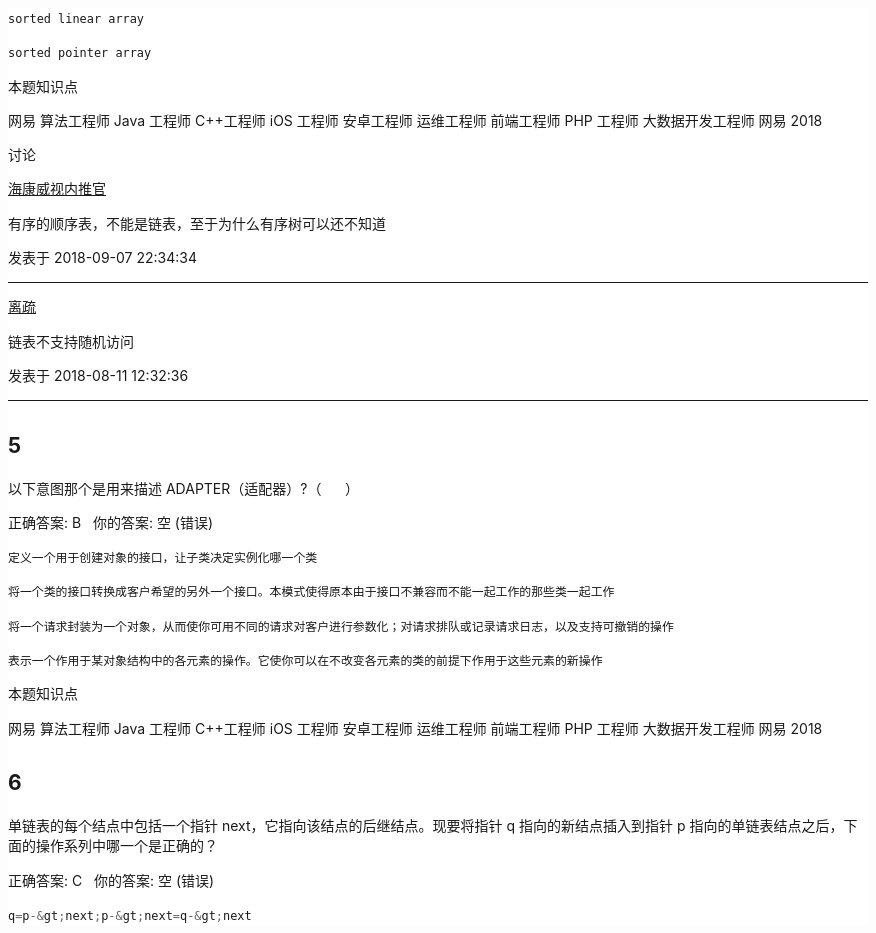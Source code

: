 ```cpp
sorted linear array
```

```cpp
sorted pointer array
```

本题知识点

网易 算法工程师 Java 工程师 C++工程师 iOS 工程师 安卓工程师 运维工程师 前端工程师 PHP 工程师 大数据开发工程师 网易 2018

讨论

[海康威视内推官](https://www.nowcoder.com/profile/6325506)

有序的顺序表，不能是链表，至于为什么有序树可以还不知道

发表于 2018-09-07 22:34:34

* * *

[离疏](https://www.nowcoder.com/profile/6259171)

链表不支持随机访问

发表于 2018-08-11 12:32:36

* * *

## 5

以下意图那个是用来描述 ADAPTER（适配器）?（      ）

正确答案: B   你的答案: 空 (错误)

```cpp
定义一个用于创建对象的接口，让子类决定实例化哪一个类
```

```cpp
将一个类的接口转换成客户希望的另外一个接口。本模式使得原本由于接口不兼容而不能一起工作的那些类一起工作
```

```cpp
将一个请求封装为一个对象，从而使你可用不同的请求对客户进行参数化；对请求排队或记录请求日志，以及支持可撤销的操作
```

```cpp
表示一个作用于某对象结构中的各元素的操作。它使你可以在不改变各元素的类的前提下作用于这些元素的新操作
```

本题知识点

网易 算法工程师 Java 工程师 C++工程师 iOS 工程师 安卓工程师 运维工程师 前端工程师 PHP 工程师 大数据开发工程师 网易 2018

## 6

单链表的每个结点中包括一个指针 next，它指向该结点的后继结点。现要将指针 q 指向的新结点插入到指针 p 指向的单链表结点之后，下面的操作系列中哪一个是正确的？

正确答案: C   你的答案: 空 (错误)

```cpp
q=p-&gt;next;p-&gt;next=q-&gt;next
```
